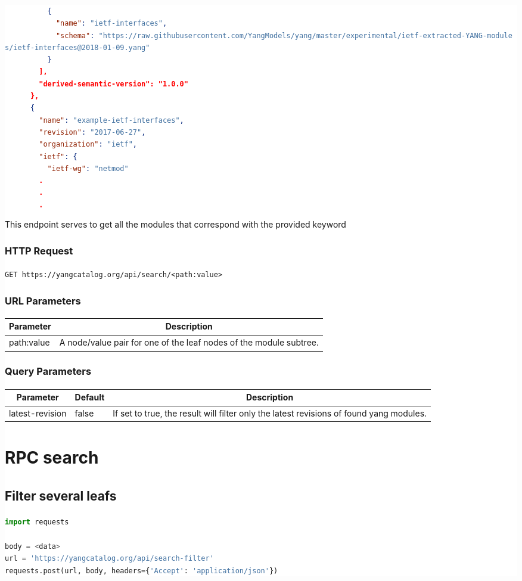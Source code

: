 ```json
          {
            "name": "ietf-interfaces",
            "schema": "https://raw.githubusercontent.com/YangModels/yang/master/experimental/ietf-extracted-YANG-modules/ietf-interfaces@2018-01-09.yang"
          }
        ],
        "derived-semantic-version": "1.0.0"
      },
      {
        "name": "example-ietf-interfaces",
        "revision": "2017-06-27",
        "organization": "ietf",
        "ietf": {
          "ietf-wg": "netmod"
        .
        .
        .
```

This endpoint serves to get all the modules that correspond with the provided
keyword

### HTTP Request

`GET https://yangcatalog.org/api/search/<path:value>`

### URL Parameters

| Parameter  | Description                                                                                                    |
| ---------- | ------------------------------------------------------------------ |
| path:value | A node/value pair for one of the leaf nodes of the module subtree. |

### Query Parameters

| Parameter       | Default | Description                                                                             |
| --------------- | ------- | --------------------------------------------------------------------------------------- |
| latest-revision | false   | If set to true, the result will filter only the latest revisions of found yang modules. |

# RPC search

## Filter several leafs

```python
import requests

body = <data>
url = 'https://yangcatalog.org/api/search-filter'
requests.post(url, body, headers={'Accept': 'application/json'})
```
